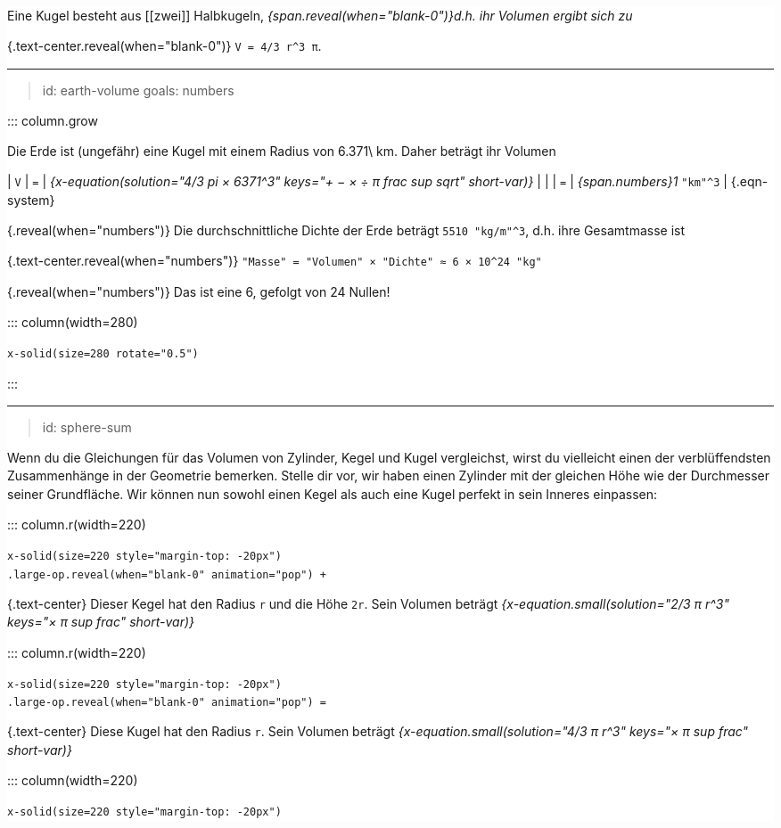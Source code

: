Eine Kugel besteht aus [[zwei]] Halbkugeln, _{span.reveal(when="blank-0")}d.h.
ihr Volumen ergibt sich zu_

{.text-center.reveal(when="blank-0")} `V = 4/3 r^3 π`.

---
> id: earth-volume
> goals: numbers

::: column.grow

Die Erde ist (ungefähr) eine Kugel mit einem Radius von 6.371\ km. Daher beträgt ihr
Volumen

| `V` | `=` | _{x-equation(solution="4/3 pi × 6371^3" keys="+ − × ÷ π frac sup sqrt" short-var)}_ |
|     | `=` | _{span.numbers}1_ `"km"^3` |
{.eqn-system}

{.reveal(when="numbers")} Die durchschnittliche Dichte der Erde beträgt `5510 "kg/m"^3`,
d.h. ihre Gesamtmasse ist

{.text-center.reveal(when="numbers")} `"Masse" = "Volumen" × "Dichte" ≈ 6 × 10^24 "kg"`

{.reveal(when="numbers")} Das ist eine 6, gefolgt von 24 Nullen!

::: column(width=280)

    x-solid(size=280 rotate="0.5")

:::

---
> id: sphere-sum

Wenn du die Gleichungen für das Volumen von Zylinder, Kegel und Kugel vergleichst, wirst du
vielleicht einen der verblüffendsten Zusammenhänge in der Geometrie bemerken. Stelle dir vor, wir
haben einen Zylinder mit der gleichen Höhe wie der Durchmesser seiner Grundfläche. Wir können nun sowohl einen Kegel
als auch eine Kugel perfekt in sein Inneres einpassen:

::: column.r(width=220)

    x-solid(size=220 style="margin-top: -20px")
    .large-op.reveal(when="blank-0" animation="pop") +

{.text-center} Dieser Kegel hat den Radius `r` und die Höhe `2r`. Sein Volumen beträgt
_{x-equation.small(solution="2/3 π r^3" keys="× π sup frac" short-var)}_

::: column.r(width=220)

    x-solid(size=220 style="margin-top: -20px")
    .large-op.reveal(when="blank-0" animation="pop") =

{.text-center} Diese Kugel hat den Radius `r`. Sein Volumen beträgt
_{x-equation.small(solution="4/3 π r^3" keys="× π sup frac" short-var)}_

::: column(width=220)

    x-solid(size=220 style="margin-top: -20px")
